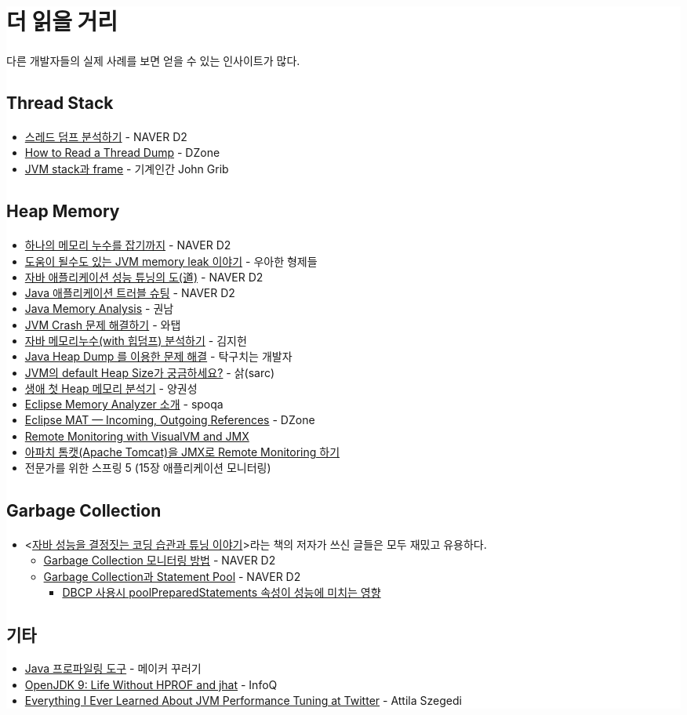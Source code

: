# 더 읽을 거리

다른 개발자들의 실제 사례를 보면 얻을 수 있는 인사이트가 많다.

## Thread Stack

- [스레드 덤프 분석하기](https://d2.naver.com/helloworld/10963) - NAVER D2
- [How to Read a Thread Dump](https://dzone.com/articles/how-to-read-a-thread-dump) - DZone
- [JVM stack과 frame](https://johngrib.github.io/wiki/jvm-stack/) - 기계인간 John Grib

## Heap Memory

- [하나의 메모리 누수를 잡기까지](https://d2.naver.com/helloworld/1326256) - NAVER D2
- [도움이 될수도 있는 JVM memory leak 이야기](https://techblog.woowahan.com/2628/) - 우아한 형제들
- [자바 애플리케이션 성능 튜닝의 도(道)](https://d2.naver.com/helloworld/184615) - NAVER D2
- [Java 애플리케이션 트러블 슈팅](https://d2.naver.com/helloworld/1286587) - NAVER D2
- [Java Memory Analysis](https://kwonnam.pe.kr/wiki/java/memory) - 권남
- [JVM Crash 문제 해결하기](https://www.whatap.io/ko/blog/28/) - 와탭
- [자바 메모리누수(with 힙덤프) 분석하기](http://honeymon.io/tech/2019/05/30/java-memory-leak-analysis.html) - 김지헌
- [Java Heap Dump 를 이용한 문제 해결](https://lng1982.tistory.com/352) - 탁구치는 개발자
- [JVM의 default Heap Size가 궁금하세요?](https://sarc.io/index.php/java/1092-jvm-default-heap-size) - 삵(sarc)
- [생애 첫 Heap 메모리 분석기](https://perfectacle.github.io/2019/04/28/heap-memory-analytics-with-eclipse-mat/) - 양권성
- [Eclipse Memory Analyzer 소개](https://spoqa.github.io/2012/02/06/eclipse-mat.html) - spoqa
- [Eclipse MAT — Incoming, Outgoing References](https://dzone.com/articles/eclipse-mat-incoming-outgoing-references) - DZone
- [Remote Monitoring with VisualVM and JMX](https://www.baeldung.com/visualvm-jmx-remote)
- [아파치 톰캣(Apache Tomcat)을 JMX로 Remote Monitoring 하기](https://www.lesstif.com/java/apache-tomcat-jmx-monitoring-20776824.html)
- 전문가를 위한 스프링 5 (15장 애플리케이션 모니터링)

## Garbage Collection

- <[자바 성능을 결정짓는 코딩 습관과 튜닝 이야기](https://www.aladin.co.kr/shop/wproduct.aspx?ISBN=9788979145229)>라는
  책의 저자가 쓰신 글들은 모두 재밌고 유용하다.
  - [Garbage Collection 모니터링 방법](https://d2.naver.com/helloworld/6043) - NAVER D2
  - [Garbage Collection과 Statement Pool](https://d2.naver.com/helloworld/4717) - NAVER D2
    - [DBCP 사용시 poolPreparedStatements 속성이 성능에 미치는 영향](https://zzikjh.tistory.com/entry/DBCP-%EC%82%AC%EC%9A%A9%EC%8B%9C-poolPreparedStatements-%EC%86%8D%EC%84%B1%EC%9D%B4-%EC%84%B1%EB%8A%A5%EC%97%90-%EB%AF%B8%EC%B9%98%EB%8A%94-%EC%98%81%ED%96%A5)

## 기타

- [Java 프로파일링 도구](https://blog.naver.com/pcmola/222064546600) - 메이커 꾸러기
- [OpenJDK 9: Life Without HPROF and jhat](https://www.infoq.com/news/2015/12/OpenJDK-9-removal-of-HPROF-jhat/) - InfoQ
- [Everything I Ever Learned About JVM Performance Tuning at Twitter](https://youtu.be/8wHx31mvSLY) - Attila Szegedi
